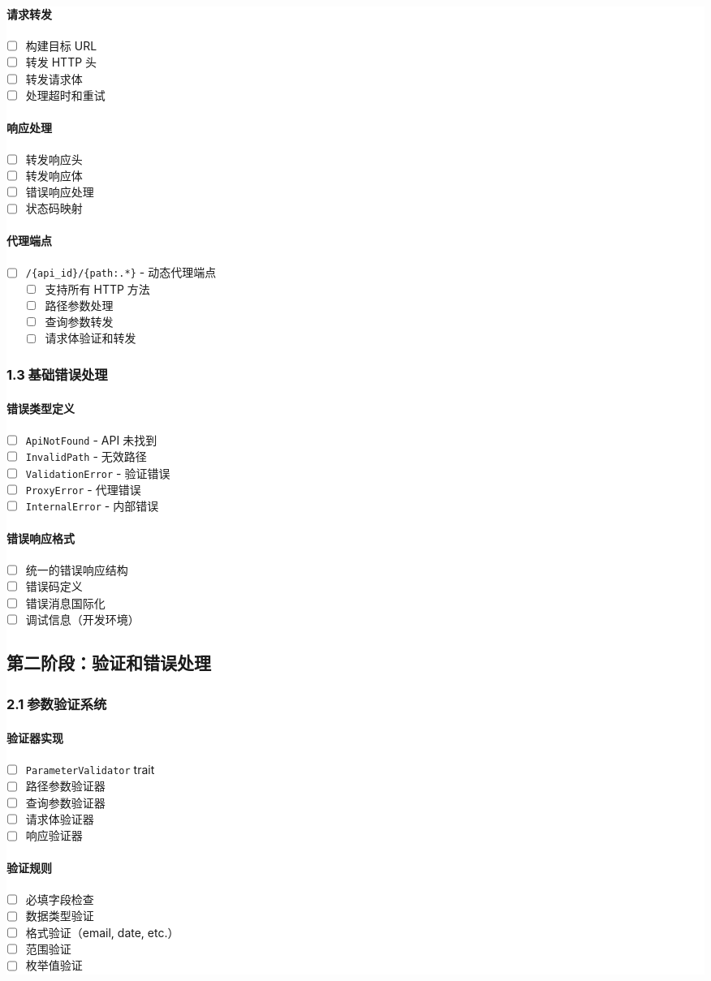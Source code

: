 #### 请求转发
- [ ] 构建目标 URL
- [ ] 转发 HTTP 头
- [ ] 转发请求体
- [ ] 处理超时和重试

#### 响应处理
- [ ] 转发响应头
- [ ] 转发响应体
- [ ] 错误响应处理
- [ ] 状态码映射

#### 代理端点
- [ ] `/{api_id}/{path:.*}` - 动态代理端点
  - [ ] 支持所有 HTTP 方法
  - [ ] 路径参数处理
  - [ ] 查询参数转发
  - [ ] 请求体验证和转发

### 1.3 基础错误处理

#### 错误类型定义
- [ ] `ApiNotFound` - API 未找到
- [ ] `InvalidPath` - 无效路径
- [ ] `ValidationError` - 验证错误
- [ ] `ProxyError` - 代理错误
- [ ] `InternalError` - 内部错误

#### 错误响应格式
- [ ] 统一的错误响应结构
- [ ] 错误码定义
- [ ] 错误消息国际化
- [ ] 调试信息（开发环境）

## 第二阶段：验证和错误处理

### 2.1 参数验证系统

#### 验证器实现
- [ ] `ParameterValidator` trait
- [ ] 路径参数验证器
- [ ] 查询参数验证器
- [ ] 请求体验证器
- [ ] 响应验证器

#### 验证规则
- [ ] 必填字段检查
- [ ] 数据类型验证
- [ ] 格式验证（email, date, etc.）
- [ ] 范围验证
- [ ] 枚举值验证

